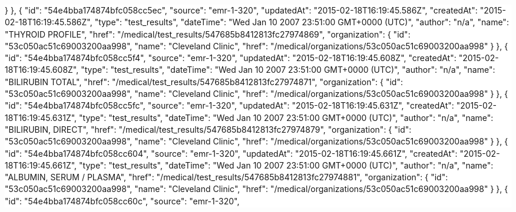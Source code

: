   }
}, {
  "id": "54e4bba174874bfc058cc5ec",
  "source": "emr-1-320",
  "updatedAt": "2015-02-18T16:19:45.586Z",
  "createdAt": "2015-02-18T16:19:45.586Z",
  "type": "test_results",
  "dateTime": "Wed Jan 10 2007 23:51:00 GMT+0000 (UTC)",
  "author": "n/a",
  "name": "THYROID PROFILE",
  "href": "/medical/test_results/547685b8412813fc27974869",
  "organization": {
    "id": "53c050ac51c69003200aa998",
    "name": "Cleveland Clinic",
    "href": "/medical/organizations/53c050ac51c69003200aa998"
  }
}, {
  "id": "54e4bba174874bfc058cc5f4",
  "source": "emr-1-320",
  "updatedAt": "2015-02-18T16:19:45.608Z",
  "createdAt": "2015-02-18T16:19:45.608Z",
  "type": "test_results",
  "dateTime": "Wed Jan 10 2007 23:51:00 GMT+0000 (UTC)",
  "author": "n/a",
  "name": "BILIRUBIN TOTAL",
  "href": "/medical/test_results/547685b8412813fc27974871",
  "organization": {
    "id": "53c050ac51c69003200aa998",
    "name": "Cleveland Clinic",
    "href": "/medical/organizations/53c050ac51c69003200aa998"
  }
}, {
  "id": "54e4bba174874bfc058cc5fc",
  "source": "emr-1-320",
  "updatedAt": "2015-02-18T16:19:45.631Z",
  "createdAt": "2015-02-18T16:19:45.631Z",
  "type": "test_results",
  "dateTime": "Wed Jan 10 2007 23:51:00 GMT+0000 (UTC)",
  "author": "n/a",
  "name": "BILIRUBIN, DIRECT",
  "href": "/medical/test_results/547685b8412813fc27974879",
  "organization": {
    "id": "53c050ac51c69003200aa998",
    "name": "Cleveland Clinic",
    "href": "/medical/organizations/53c050ac51c69003200aa998"
  }
}, {
  "id": "54e4bba174874bfc058cc604",
  "source": "emr-1-320",
  "updatedAt": "2015-02-18T16:19:45.661Z",
  "createdAt": "2015-02-18T16:19:45.661Z",
  "type": "test_results",
  "dateTime": "Wed Jan 10 2007 23:51:00 GMT+0000 (UTC)",
  "author": "n/a",
  "name": "ALBUMIN, SERUM / PLASMA",
  "href": "/medical/test_results/547685b8412813fc27974881",
  "organization": {
    "id": "53c050ac51c69003200aa998",
    "name": "Cleveland Clinic",
    "href": "/medical/organizations/53c050ac51c69003200aa998"
  }
}, {
  "id": "54e4bba174874bfc058cc60c",
  "source": "emr-1-320",